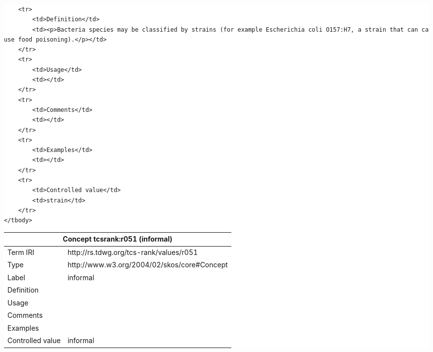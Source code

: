 		<tr>
			<td>Definition</td>
			<td><p>Bacteria species may be classified by strains (for example Escherichia coli O157:H7, a strain that can cause food poisoning).</p></td>
		</tr>
		<tr>
			<td>Usage</td>
			<td></td>
		</tr>
		<tr>
			<td>Comments</td>
			<td></td>
		</tr>
		<tr>
			<td>Examples</td>
			<td></td>
		</tr>
		<tr>
			<td>Controlled value</td>
			<td>strain</td>
		</tr>
	</tbody>
</table>

<table>
	<thead>
		<tr>
			<th colspan="2"><a id="tcsrank_r051"></a>Concept tcsrank:r051 (informal)</th>
		</tr>
	</thead>
	<tbody>
		<tr>
			<td>Term IRI</td>
			<td>http://rs.tdwg.org/tcs-rank/values/r051</td>
		</tr>
		<tr>
			<td>Type</td>
			<td>http://www.w3.org/2004/02/skos/core#Concept</td>
		</tr>
		<tr>
			<td>Label</td>
			<td>informal</td>
		</tr>
		<tr>
			<td>Definition</td>
			<td></td>
		</tr>
		<tr>
			<td>Usage</td>
			<td></td>
		</tr>
		<tr>
			<td>Comments</td>
			<td></td>
		</tr>
		<tr>
			<td>Examples</td>
			<td></td>
		</tr>
		<tr>
			<td>Controlled value</td>
			<td>informal</td>
		</tr>
	</tbody>